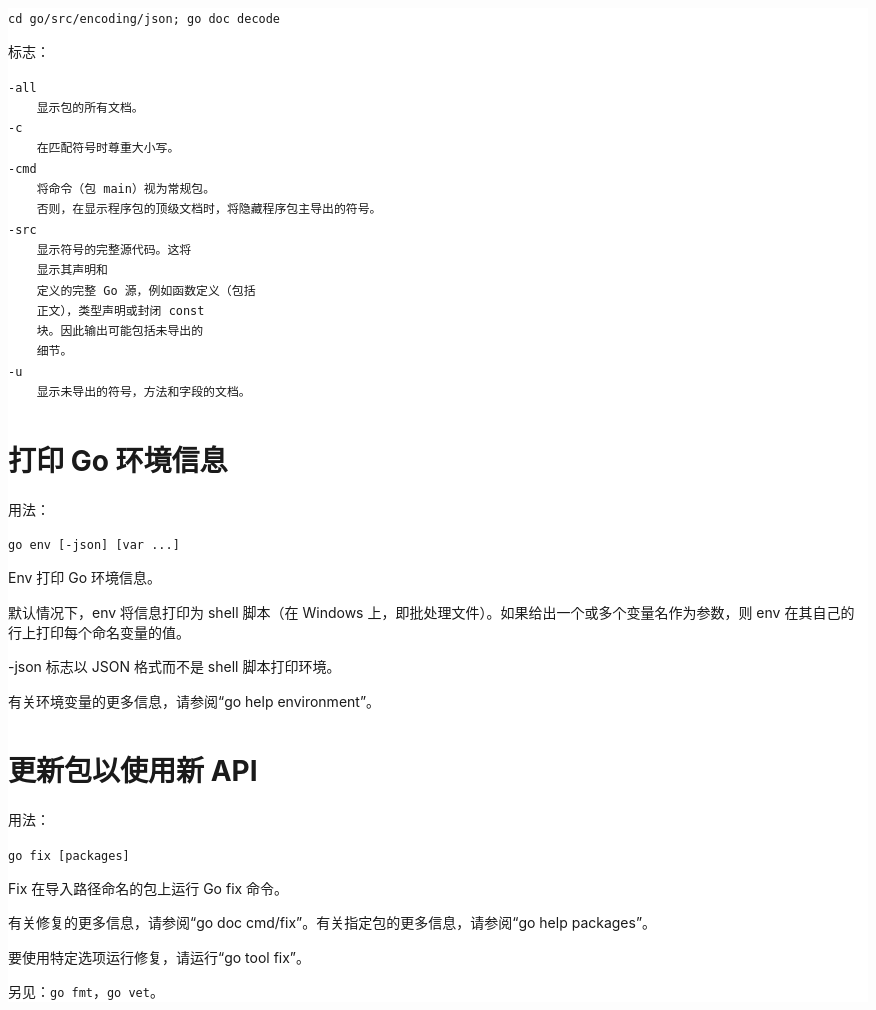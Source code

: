 ```
cd go/src/encoding/json; go doc decode
```

标志：

```
-all
    显示包的所有文档。
-c
    在匹配符号时尊重大小写。
-cmd
    将命令（包 main）视为常规包。
    否则，在显示程序包的顶级文档时，将隐藏程序包主导出的符号。
-src
    显示符号的完整源代码。这将
    显示其声明和
    定义的完整 Go 源，例如函数定义（包括
    正文），类型声明或封闭 const
    块。因此输出可能包括未导出的
    细节。
-u
    显示未导出的符号，方法和字段的文档。
```

# <a name="Print Go environment information">打印 Go 环境信息</a>

用法：

```
go env [-json] [var ...]
```

Env 打印 Go 环境信息。

默认情况下，env 将信息打印为 shell 脚本（在 Windows 上，即批处理文件）。如果给出一个或多个变量名作为参数，则 env 在其自己的行上打印每个命名变量的值。

-json 标志以 JSON 格式而不是 shell 脚本打印环境。

有关环境变量的更多信息，请参阅“go help environment”。

# <a name="Update packages to use new APIs">更新包以使用新 API</a>

用法：

```
go fix [packages]
```

Fix 在导入路径命名的包上运行 Go fix 命令。

有关修复的更多信息，请参阅“go doc cmd/fix”。有关指定包的更多信息，请参阅“go help packages”。

要使用特定选项运行修复，请运行“go tool fix”。

另见：`go fmt`，`go vet`。
